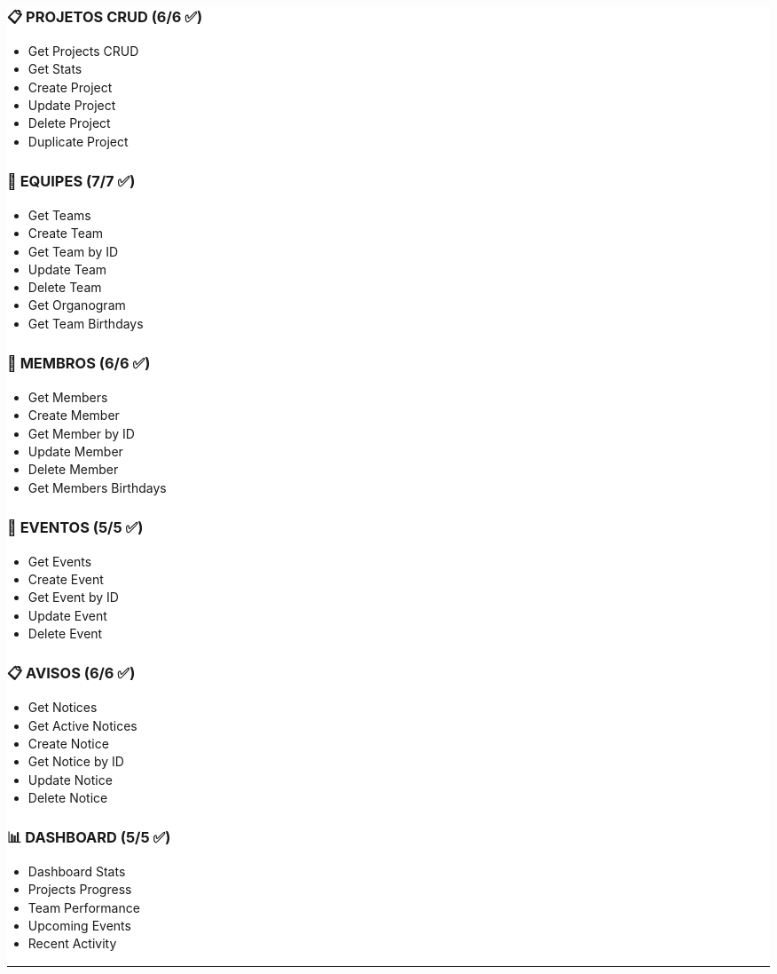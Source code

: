 ### 📋 **PROJETOS CRUD (6/6 ✅)**

- Get Projects CRUD
- Get Stats
- Create Project
- Update Project
- Delete Project
- Duplicate Project

### 👥 **EQUIPES (7/7 ✅)**

- Get Teams
- Create Team
- Get Team by ID
- Update Team
- Delete Team
- Get Organogram
- Get Team Birthdays

### 👤 **MEMBROS (6/6 ✅)**

- Get Members
- Create Member
- Get Member by ID
- Update Member
- Delete Member
- Get Members Birthdays

### 📅 **EVENTOS (5/5 ✅)**

- Get Events
- Create Event
- Get Event by ID
- Update Event
- Delete Event

### 📋 **AVISOS (6/6 ✅)**

- Get Notices
- Get Active Notices
- Create Notice
- Get Notice by ID
- Update Notice
- Delete Notice

### 📊 **DASHBOARD (5/5 ✅)**

- Dashboard Stats
- Projects Progress
- Team Performance
- Upcoming Events
- Recent Activity

---